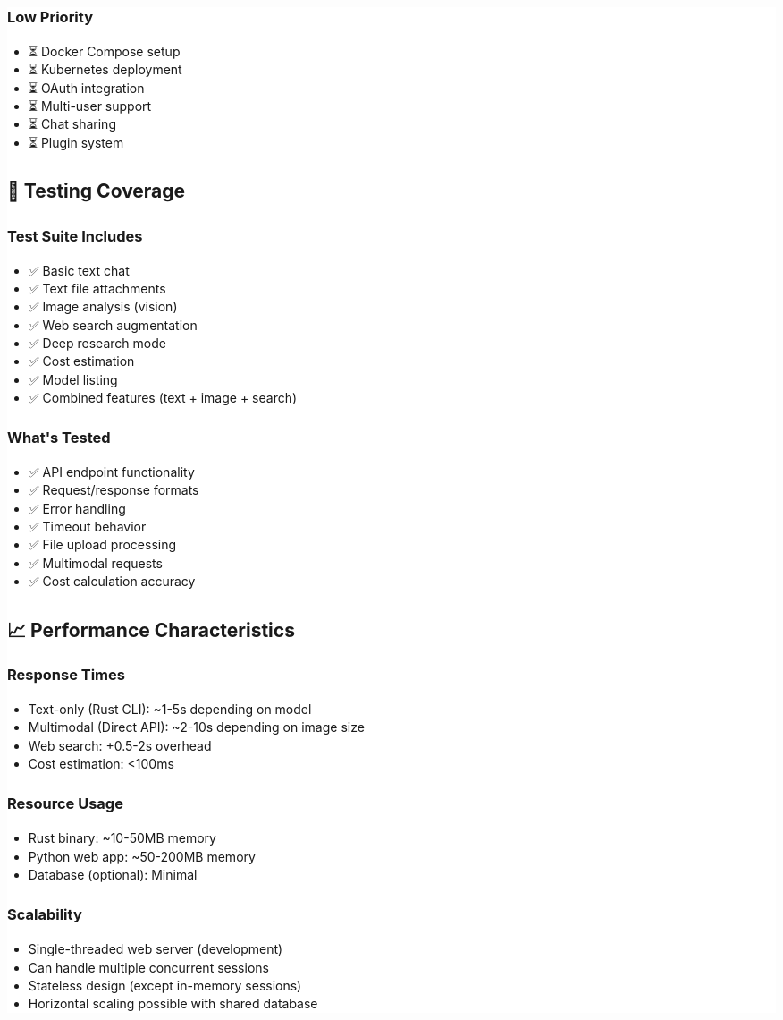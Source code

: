 ### Low Priority
- ⏳ Docker Compose setup
- ⏳ Kubernetes deployment
- ⏳ OAuth integration
- ⏳ Multi-user support
- ⏳ Chat sharing
- ⏳ Plugin system

## 🧪 Testing Coverage

### Test Suite Includes
- ✅ Basic text chat
- ✅ Text file attachments
- ✅ Image analysis (vision)
- ✅ Web search augmentation
- ✅ Deep research mode
- ✅ Cost estimation
- ✅ Model listing
- ✅ Combined features (text + image + search)

### What's Tested
- ✅ API endpoint functionality
- ✅ Request/response formats
- ✅ Error handling
- ✅ Timeout behavior
- ✅ File upload processing
- ✅ Multimodal requests
- ✅ Cost calculation accuracy

## 📈 Performance Characteristics

### Response Times
- Text-only (Rust CLI): ~1-5s depending on model
- Multimodal (Direct API): ~2-10s depending on image size
- Web search: +0.5-2s overhead
- Cost estimation: <100ms

### Resource Usage
- Rust binary: ~10-50MB memory
- Python web app: ~50-200MB memory
- Database (optional): Minimal

### Scalability
- Single-threaded web server (development)
- Can handle multiple concurrent sessions
- Stateless design (except in-memory sessions)
- Horizontal scaling possible with shared database
